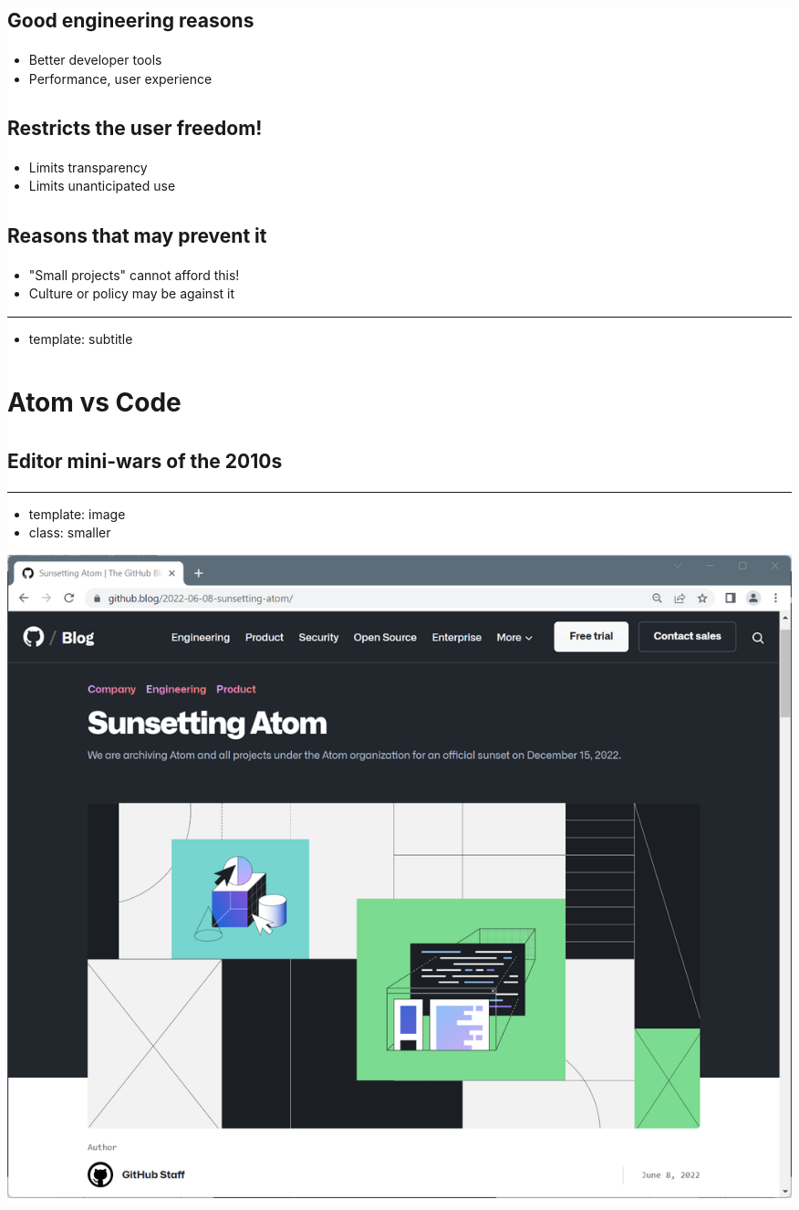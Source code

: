 ## Good engineering reasons

- Better developer tools
- Performance, user experience

## Restricts the user freedom!

- Limits transparency
- Limits unanticipated use

## Reasons that may prevent it

- "Small projects" cannot afford this!
- Culture or policy may be against it

*****************************************************************************************
- template: subtitle

# Atom vs Code
## Editor mini-wars of the 2010s

-----------------------------------------------------------------------------------------
- template: image
- class: smaller

![](img/sunset.png)